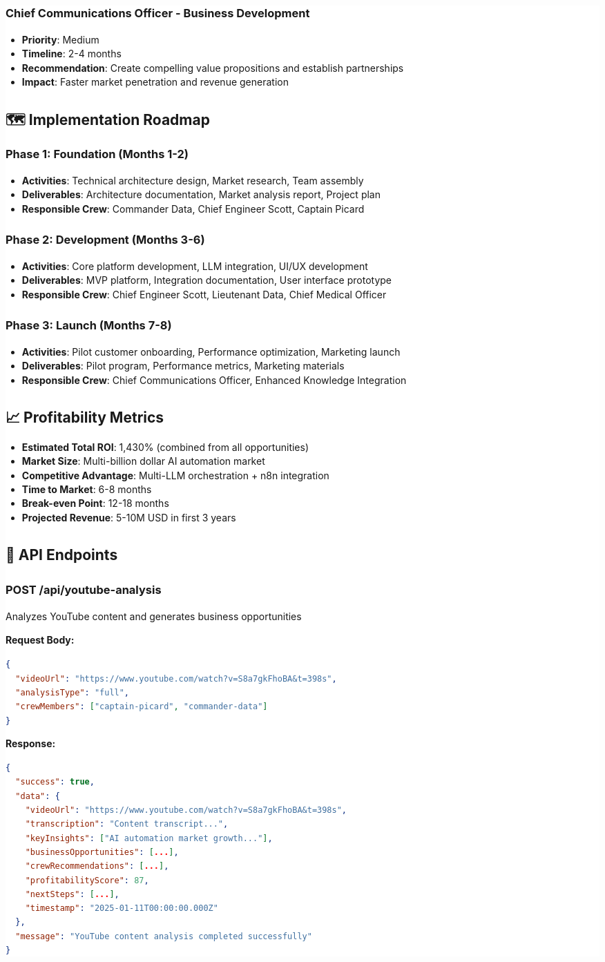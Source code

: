 ### **Chief Communications Officer - Business Development**
- **Priority**: Medium
- **Timeline**: 2-4 months
- **Recommendation**: Create compelling value propositions and establish partnerships
- **Impact**: Faster market penetration and revenue generation

## 🗺️ **Implementation Roadmap**

### **Phase 1: Foundation (Months 1-2)**
- **Activities**: Technical architecture design, Market research, Team assembly
- **Deliverables**: Architecture documentation, Market analysis report, Project plan
- **Responsible Crew**: Commander Data, Chief Engineer Scott, Captain Picard

### **Phase 2: Development (Months 3-6)**
- **Activities**: Core platform development, LLM integration, UI/UX development
- **Deliverables**: MVP platform, Integration documentation, User interface prototype
- **Responsible Crew**: Chief Engineer Scott, Lieutenant Data, Chief Medical Officer

### **Phase 3: Launch (Months 7-8)**
- **Activities**: Pilot customer onboarding, Performance optimization, Marketing launch
- **Deliverables**: Pilot program, Performance metrics, Marketing materials
- **Responsible Crew**: Chief Communications Officer, Enhanced Knowledge Integration

## 📈 **Profitability Metrics**

- **Estimated Total ROI**: 1,430% (combined from all opportunities)
- **Market Size**: Multi-billion dollar AI automation market
- **Competitive Advantage**: Multi-LLM orchestration + n8n integration
- **Time to Market**: 6-8 months
- **Break-even Point**: 12-18 months
- **Projected Revenue**: 5-10M USD in first 3 years

## 🔄 **API Endpoints**

### **POST /api/youtube-analysis**
Analyzes YouTube content and generates business opportunities

**Request Body:**
```json
{
  "videoUrl": "https://www.youtube.com/watch?v=S8a7gkFhoBA&t=398s",
  "analysisType": "full",
  "crewMembers": ["captain-picard", "commander-data"]
}
```

**Response:**
```json
{
  "success": true,
  "data": {
    "videoUrl": "https://www.youtube.com/watch?v=S8a7gkFhoBA&t=398s",
    "transcription": "Content transcript...",
    "keyInsights": ["AI automation market growth..."],
    "businessOpportunities": [...],
    "crewRecommendations": [...],
    "profitabilityScore": 87,
    "nextSteps": [...],
    "timestamp": "2025-01-11T00:00:00.000Z"
  },
  "message": "YouTube content analysis completed successfully"
}
```